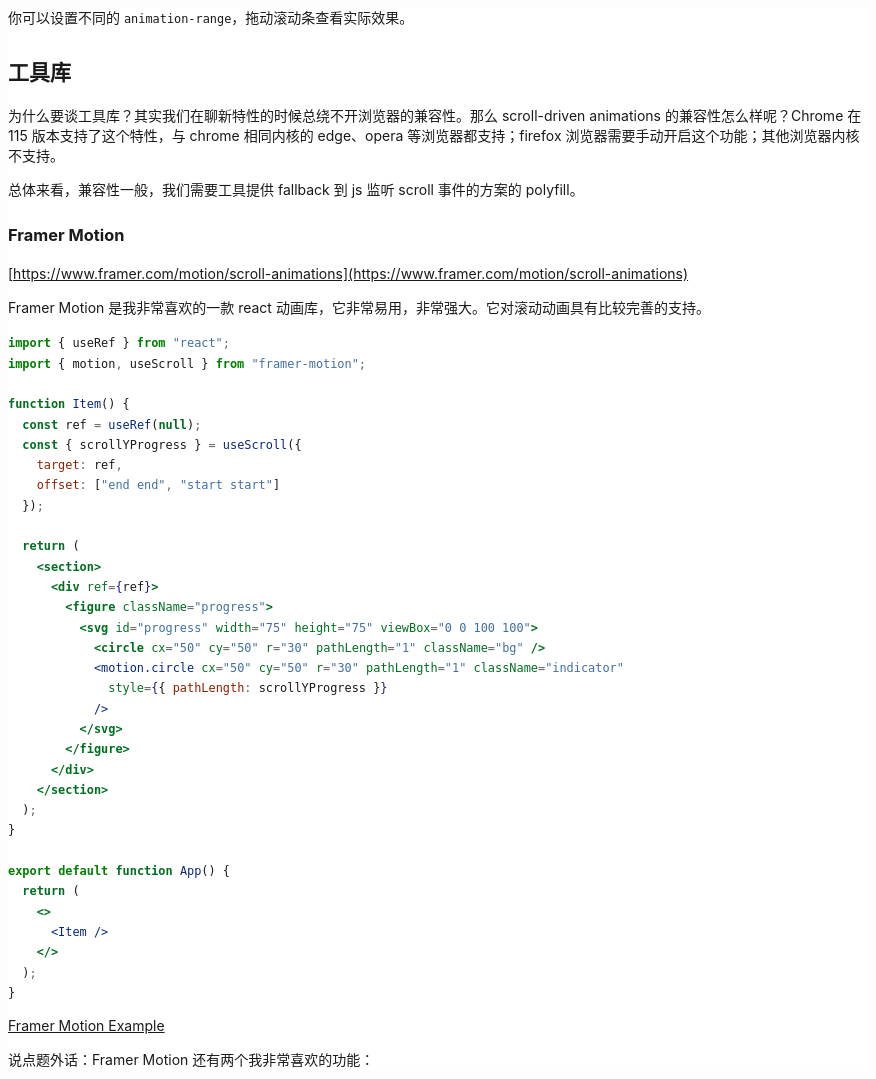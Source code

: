 你可以设置不同的 `animation-range`，拖动滚动条查看实际效果。

## 工具库

为什么要谈工具库？其实我们在聊新特性的时候总绕不开浏览器的兼容性。那么 scroll-driven animations 的兼容性怎么样呢？Chrome 在 115 版本支持了这个特性，与 chrome 相同内核的 edge、opera 等浏览器都支持；firefox 浏览器需要手动开启这个功能；其他浏览器内核不支持。

总体来看，兼容性一般，我们需要工具提供 fallback 到 js 监听 scroll 事件的方案的 polyfill。

### Framer Motion

[https://www.framer.com/motion/scroll-animations](https://www.framer.com/motion/scroll-animations)

Framer Motion 是我非常喜欢的一款 react 动画库，它非常易用，非常强大。它对滚动动画具有比较完善的支持。

```jsx
import { useRef } from "react";
import { motion, useScroll } from "framer-motion";

function Item() {
  const ref = useRef(null);
  const { scrollYProgress } = useScroll({
    target: ref,
    offset: ["end end", "start start"]
  });

  return (
    <section>
      <div ref={ref}>
        <figure className="progress">
          <svg id="progress" width="75" height="75" viewBox="0 0 100 100">
            <circle cx="50" cy="50" r="30" pathLength="1" className="bg" />
            <motion.circle cx="50" cy="50" r="30" pathLength="1" className="indicator"
              style={{ pathLength: scrollYProgress }}
            />
          </svg>
        </figure>
      </div>
    </section>
  );
}

export default function App() {
  return (
    <>
      <Item />
    </>
  );
}
```

[Framer Motion Example](https://wnzctr.csb.app/)

说点题外话：Framer Motion 还有两个我非常喜欢的功能：
